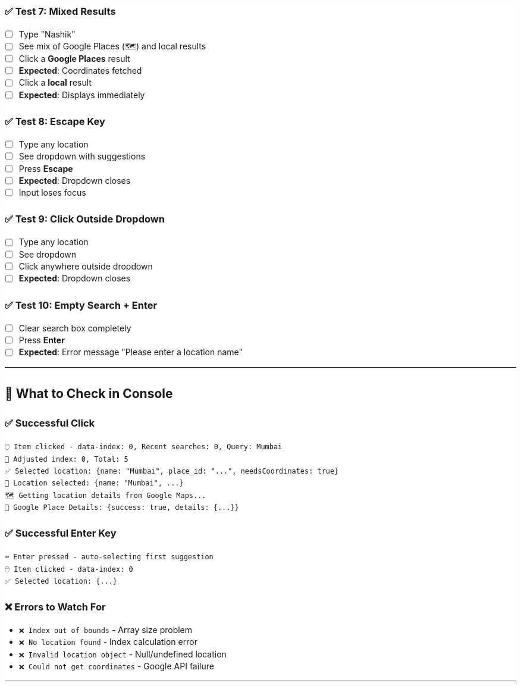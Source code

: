 ### ✅ Test 7: Mixed Results
- [ ] Type "Nashik"
- [ ] See mix of Google Places (🗺️) and local results
- [ ] Click a **Google Places** result
- [ ] **Expected**: Coordinates fetched
- [ ] Click a **local** result
- [ ] **Expected**: Displays immediately

### ✅ Test 8: Escape Key
- [ ] Type any location
- [ ] See dropdown with suggestions
- [ ] Press **Escape**
- [ ] **Expected**: Dropdown closes
- [ ] Input loses focus

### ✅ Test 9: Click Outside Dropdown
- [ ] Type any location
- [ ] See dropdown
- [ ] Click anywhere outside dropdown
- [ ] **Expected**: Dropdown closes

### ✅ Test 10: Empty Search + Enter
- [ ] Clear search box completely
- [ ] Press **Enter**
- [ ] **Expected**: Error message "Please enter a location name"

---

## 🐛 What to Check in Console

### ✅ Successful Click
```
🖱️ Item clicked - data-index: 0, Recent searches: 0, Query: Mumbai
📍 Adjusted index: 0, Total: 5
✅ Selected location: {name: "Mumbai", place_id: "...", needsCoordinates: true}
🎯 Location selected: {name: "Mumbai", ...}
🗺️ Getting location details from Google Maps...
📍 Google Place Details: {success: true, details: {...}}
```

### ✅ Successful Enter Key
```
⌨️ Enter pressed - auto-selecting first suggestion
🖱️ Item clicked - data-index: 0
✅ Selected location: {...}
```

### ❌ Errors to Watch For
- `❌ Index out of bounds` - Array size problem
- `❌ No location found` - Index calculation error
- `❌ Invalid location object` - Null/undefined location
- `❌ Could not get coordinates` - Google API failure

---